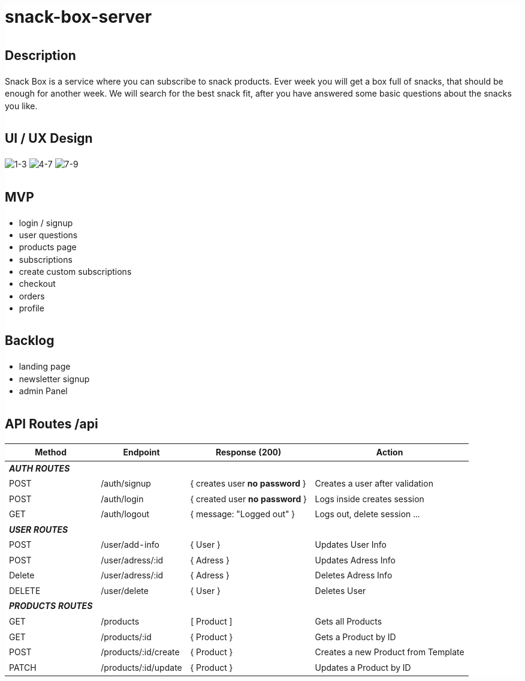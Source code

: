 # snack-box-server

## Description
Snack Box is a service where you can subscribe to snack products. Ever week you will get a box full of snacks, that should be enough for another week. 
We will search for the best snack fit, after you have answered some basic questions about the snacks you like.

## UI / UX Design
![1-3](https://i.imgur.com/K2L7ba8.png)
![4-7](https://i.imgur.com/AUJOFvn.png)
![7-9](https://i.imgur.com/kJvsFIg.png)

## MVP
  - login / signup
  - user questions 
  - products page
  - subscriptions
  - create custom subscriptions
  - checkout
  - orders 
  - profile

## Backlog

  - landing page
  - newsletter signup
  - admin Panel


## API Routes /api

| Method | Endpoint            | Response (200)                                         | Action                          |
| ------------ | ------------------- | ------------------------------------------------------ | ------------------------------- |
|***AUTH ROUTES***|||
| POST | /auth/signup  | { creates user **no password** }    | Creates a user after validation|       
| POST | /auth/login  | { created user **no password** }  | Logs inside creates session|
| GET | /auth/logout  | { message: "Logged out" }  | Logs out, delete session ...|
|***USER ROUTES***|||
| POST | /user/add-info  | { User }  | Updates User Info |
| POST | /user/adress/:id  | { Adress }  | Updates Adress Info |
| Delete | /user/adress/:id  | { Adress }  | Deletes Adress Info |
| DELETE | /user/delete  | { User }  | Deletes User |
|***PRODUCTS ROUTES***|||
| GET | /products  | [ Product ]  | Gets all Products |
| GET | /products/:id  | { Product }  | Gets a Product by ID | 
| POST | /products/:id/create  | { Product }  | Creates a new Product from Template |
| PATCH | /products/:id/update  | { Product }  | Updates a Product by ID | 